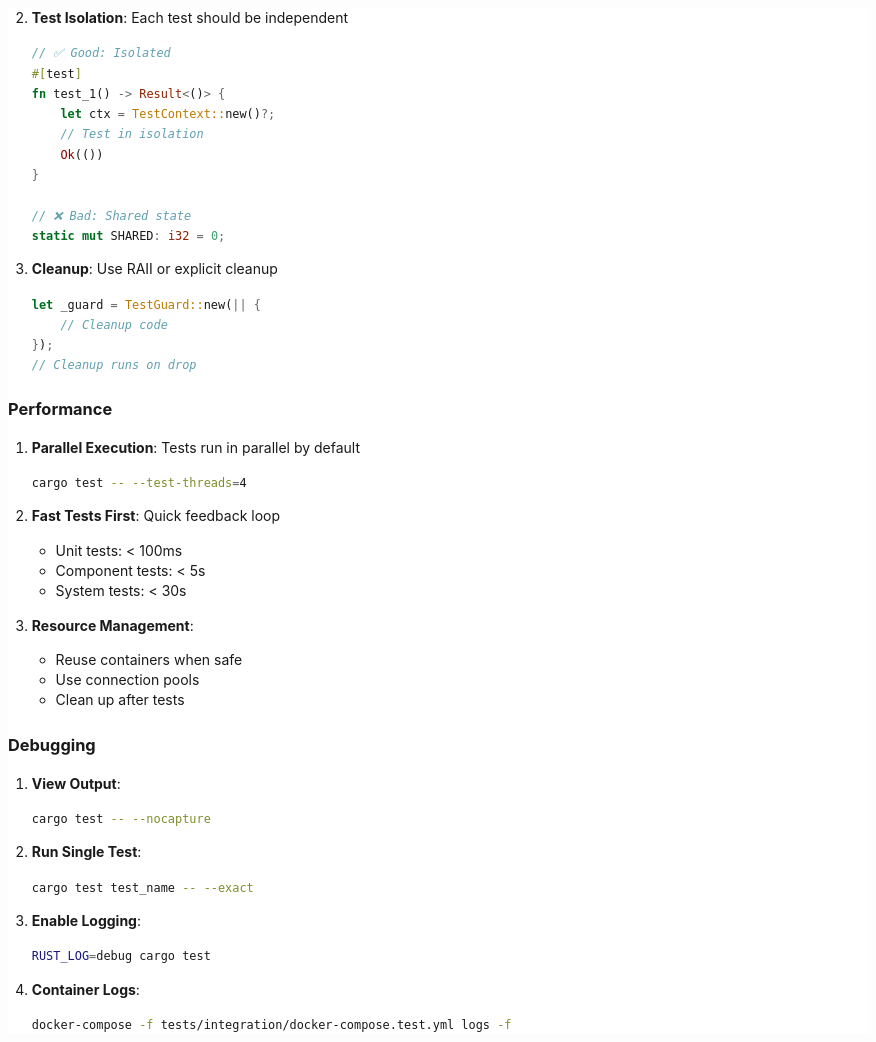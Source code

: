 2. **Test Isolation**: Each test should be independent
   ```rust
   // ✅ Good: Isolated
   #[test]
   fn test_1() -> Result<()> {
       let ctx = TestContext::new()?;
       // Test in isolation
       Ok(())
   }

   // ❌ Bad: Shared state
   static mut SHARED: i32 = 0;
   ```

3. **Cleanup**: Use RAII or explicit cleanup
   ```rust
   let _guard = TestGuard::new(|| {
       // Cleanup code
   });
   // Cleanup runs on drop
   ```

### Performance

1. **Parallel Execution**: Tests run in parallel by default
   ```bash
   cargo test -- --test-threads=4
   ```

2. **Fast Tests First**: Quick feedback loop
   - Unit tests: < 100ms
   - Component tests: < 5s
   - System tests: < 30s

3. **Resource Management**:
   - Reuse containers when safe
   - Use connection pools
   - Clean up after tests

### Debugging

1. **View Output**:
   ```bash
   cargo test -- --nocapture
   ```

2. **Run Single Test**:
   ```bash
   cargo test test_name -- --exact
   ```

3. **Enable Logging**:
   ```bash
   RUST_LOG=debug cargo test
   ```

4. **Container Logs**:
   ```bash
   docker-compose -f tests/integration/docker-compose.test.yml logs -f
   ```
